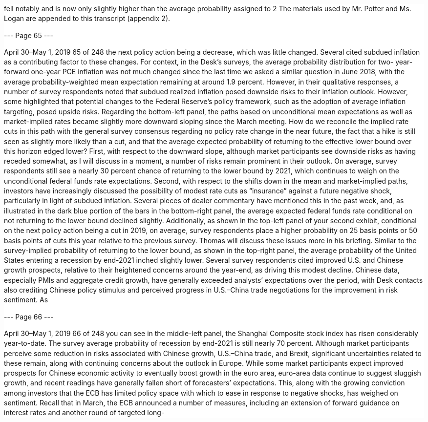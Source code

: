 fell notably and is now only slightly higher than the average probability assigned to
2 The materials used by Mr. Potter and Ms. Logan are appended to this transcript (appendix 2).

--- Page 65 ---

April 30–May 1, 2019 65 of 248
the next policy action being a decrease, which was little changed. Several cited
subdued inflation as a contributing factor to these changes.
For context, in the Desk’s surveys, the average probability distribution for two-
year-forward one-year PCE inflation was not much changed since the last time we
asked a similar question in June 2018, with the average probability-weighted mean
expectation remaining at around 1.9 percent. However, in their qualitative responses,
a number of survey respondents noted that subdued realized inflation posed downside
risks to their inflation outlook. However, some highlighted that potential changes to
the Federal Reserve’s policy framework, such as the adoption of average inflation
targeting, posed upside risks.
Regarding the bottom-left panel, the paths based on unconditional mean
expectations as well as market-implied rates became slightly more downward sloping
since the March meeting. How do we reconcile the implied rate cuts in this path with
the general survey consensus regarding no policy rate change in the near future, the
fact that a hike is still seen as slightly more likely than a cut, and that the average
expected probability of returning to the effective lower bound over this horizon
edged lower?
First, with respect to the downward slope, although market participants see
downside risks as having receded somewhat, as I will discuss in a moment, a number
of risks remain prominent in their outlook. On average, survey respondents still see a
nearly 30 percent chance of returning to the lower bound by 2021, which continues to
weigh on the unconditional federal funds rate expectations.
Second, with respect to the shifts down in the mean and market-implied paths,
investors have increasingly discussed the possibility of modest rate cuts as
“insurance” against a future negative shock, particularly in light of subdued inflation.
Several pieces of dealer commentary have mentioned this in the past week, and, as
illustrated in the dark blue portion of the bars in the bottom-right panel, the average
expected federal funds rate conditional on not returning to the lower bound declined
slightly. Additionally, as shown in the top-left panel of your second exhibit,
conditional on the next policy action being a cut in 2019, on average, survey
respondents place a higher probability on 25 basis points or 50 basis points of cuts
this year relative to the previous survey. Thomas will discuss these issues more in his
briefing.
Similar to the survey-implied probability of returning to the lower bound, as
shown in the top-right panel, the average probability of the United States entering a
recession by end-2021 inched slightly lower. Several survey respondents cited
improved U.S. and Chinese growth prospects, relative to their heightened concerns
around the year-end, as driving this modest decline. Chinese data, especially PMIs
and aggregate credit growth, have generally exceeded analysts’ expectations over the
period, with Desk contacts also crediting Chinese policy stimulus and perceived
progress in U.S.–China trade negotiations for the improvement in risk sentiment. As

--- Page 66 ---

April 30–May 1, 2019 66 of 248
you can see in the middle-left panel, the Shanghai Composite stock index has risen
considerably year-to-date.
The survey average probability of recession by end-2021 is still nearly 70 percent.
Although market participants perceive some reduction in risks associated with
Chinese growth, U.S.–China trade, and Brexit, significant uncertainties related to
these remain, along with continuing concerns about the outlook in Europe.
While some market participants expect improved prospects for Chinese economic
activity to eventually boost growth in the euro area, euro-area data continue to
suggest sluggish growth, and recent readings have generally fallen short of
forecasters’ expectations. This, along with the growing conviction among investors
that the ECB has limited policy space with which to ease in response to negative
shocks, has weighed on sentiment.
Recall that in March, the ECB announced a number of measures, including an
extension of forward guidance on interest rates and another round of targeted long-